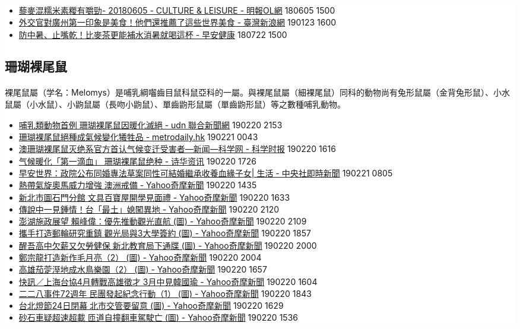 - [藜麥混糯米素糉有嚼勁- 20180605 - CULTURE & LEISURE - 明報OL網](https://ol.mingpao.com/ldy/cultureleisure/dining/20180605/1528137974231/%E8%97%9C%E9%BA%A5%E6%B7%B7%E7%B3%AF%E7%B1%B3-%E7%B4%A0%E7%B3%89%E6%9C%89%E5%9A%BC%E5%8B%81 "藜麥混糯米素糉有嚼勁- 20180605 - CULTURE & LEISURE - 明報OL網") 180605 1500
- [外交官對廣州第一印象是美食！他們還推薦了這些世界美食 - 臺灣新浪網](https://news.sina.com.tw/article/20190123/29807954.html "外交官對廣州第一印象是美食！他們還推薦了這些世界美食 - 臺灣新浪網") 190123 1600
- [防中暑、止嘴乾！比麥茶更能補水消暑就喝這杯 - 早安健康](https://www.everydayhealth.com.tw/article/19619 "防中暑、止嘴乾！比麥茶更能補水消暑就喝這杯 - 早安健康") 180722 1500

## 珊瑚裸尾鼠

裸尾鼠屬（学名：Melomys）是哺乳綱囓齒目鼠科鼠亞科的一屬。與裸尾鼠屬（細裸尾鼠）同科的動物尚有兔形鼠屬（金背兔形鼠）、小水鼠屬（小水鼠）、小鼩鼠屬（長吻小鼩鼠）、單齒鼩形鼠屬（單齒鼩形鼠）等之數種哺乳動物。
- [哺乳類動物首例 珊瑚裸尾鼠因暖化滅絕 - udn 聯合新聞網](https://udn.com/news/story/7470/3655490 "哺乳類動物首例 珊瑚裸尾鼠因暖化滅絕 - udn 聯合新聞網") 190220 2153
- [珊瑚裸尾鼠絕種成氣候變化犧牲品 - metrodaily.hk](http://www.metrodaily.hk/metro_news/%E7%8F%8A%E7%91%9A%E8%A3%B8%E5%B0%BE%E9%BC%A0%E7%B5%95%E7%A8%AE-%E6%88%90%E6%B0%A3%E5%80%99%E8%AE%8A%E5%8C%96%E7%8A%A7%E7%89%B2%E5%93%81/ "珊瑚裸尾鼠絕種成氣候變化犧牲品 - metrodaily.hk") 190221 0043
- [澳珊瑚裸尾鼠灭绝系官方首认气候变迁受害者—新闻—科学网 - 科学时报](http://news.sciencenet.cn/htmlnews/2019/2/423089.shtm "澳珊瑚裸尾鼠灭绝系官方首认气候变迁受害者—新闻—科学网 - 科学时报") 190220 1616
- [气候暖化「第一滴血」 珊瑚裸尾鼠绝种 - 诗华资讯](http://news.seehua.com/?p=429744 "气候暖化「第一滴血」 珊瑚裸尾鼠绝种 - 诗华资讯") 190220 1726
- [早安世界：政院公布同婚專法草案同性可結婚繼承收養血緣子女| 生活 - 中央社即時新聞](https://www.cna.com.tw/news/ahel/201902215001.aspx "早安世界：政院公布同婚專法草案同性可結婚繼承收養血緣子女| 生活 - 中央社即時新聞") 190221 0805
- [熱帶氣旋奧馬威力增強 澳洲戒備 - Yahoo奇摩新聞](https://tw.news.yahoo.com/%E7%86%B1%E5%B8%B6%E6%B0%A3%E6%97%8B%E5%A5%A7%E9%A6%AC%E5%A8%81%E5%8A%9B%E5%A2%9E%E5%BC%B7-%E6%BE%B3%E6%B4%B2%E6%88%92%E5%82%99-063506267.html "熱帶氣旋奧馬威力增強 澳洲戒備 - Yahoo奇摩新聞") 190220 1435
- [新北市圖石門分館 文具百寶屋開學見面禮 - Yahoo奇摩新聞](https://tw.news.yahoo.com/%E6%96%B0%E5%8C%97%E5%B8%82%E5%9C%96%E7%9F%B3%E9%96%80%E5%88%86%E9%A4%A8-%E6%96%87%E5%85%B7%E7%99%BE%E5%AF%B6%E5%B1%8B%E9%96%8B%E5%AD%B8%E8%A6%8B%E9%9D%A2%E7%A6%AE-083314586.html "新北市圖石門分館 文具百寶屋開學見面禮 - Yahoo奇摩新聞") 190220 1633
- [傳說中一見鍾情！台「最土」媳闖異地 - Yahoo奇摩新聞](https://tw.news.yahoo.com/%E5%82%B3%E8%AA%AA%E4%B8%AD-%E8%A6%8B%E9%8D%BE%E6%83%85-%E5%8F%B0-%E6%9C%80%E5%9C%9F-%E5%AA%B3%E9%97%96%E7%95%B0%E5%9C%B0-132040499.html "傳說中一見鍾情！台「最土」媳闖異地 - Yahoo奇摩新聞") 190220 2120
- [澎湖施政展望 賴峰偉：優先推動觀光直航 (圖) - Yahoo奇摩新聞](https://tw.news.yahoo.com/%E6%BE%8E%E6%B9%96%E6%96%BD%E6%94%BF%E5%B1%95%E6%9C%9B-%E8%B3%B4%E5%B3%B0%E5%81%89-%E5%84%AA%E5%85%88%E6%8E%A8%E5%8B%95%E8%A7%80%E5%85%89%E7%9B%B4%E8%88%AA-%E5%9C%96-130934036.html "澎湖施政展望 賴峰偉：優先推動觀光直航 (圖) - Yahoo奇摩新聞") 190220 2109
- [攜手打造郵輪研究重鎮 觀光局與3大學簽約 (圖) - Yahoo奇摩新聞](https://tw.news.yahoo.com/%E6%94%9C%E6%89%8B%E6%89%93%E9%80%A0%E9%83%B5%E8%BC%AA%E7%A0%94%E7%A9%B6%E9%87%8D%E9%8E%AE-%E8%A7%80%E5%85%89%E5%B1%80%E8%88%873%E5%A4%A7%E5%AD%B8%E7%B0%BD%E7%B4%84-%E5%9C%96-105731201.html "攜手打造郵輪研究重鎮 觀光局與3大學簽約 (圖) - Yahoo奇摩新聞") 190220 1857
- [醒吾高中欠薪又欠勞健保 新北教育局下通牒 (圖) - Yahoo奇摩新聞](https://tw.news.yahoo.com/%E9%86%92%E5%90%BE%E9%AB%98%E4%B8%AD%E6%AC%A0%E8%96%AA%E5%8F%88%E6%AC%A0%E5%8B%9E%E5%81%A5%E4%BF%9D-%E6%96%B0%E5%8C%97%E6%95%99%E8%82%B2%E5%B1%80%E4%B8%8B%E9%80%9A%E7%89%92-%E5%9C%96-120033135.html "醒吾高中欠薪又欠勞健保 新北教育局下通牒 (圖) - Yahoo奇摩新聞") 190220 2000
- [鄭宗龍打造新作毛月亮（2） (圖) - Yahoo奇摩新聞](https://tw.news.yahoo.com/%E9%84%AD%E5%AE%97%E9%BE%8D%E6%89%93%E9%80%A0%E6%96%B0%E4%BD%9C%E6%AF%9B%E6%9C%88%E4%BA%AE-2-%E5%9C%96-120433334.html "鄭宗龍打造新作毛月亮（2） (圖) - Yahoo奇摩新聞") 190220 2004
- [高雄茄萣溼地成水鳥樂園（2） (圖) - Yahoo奇摩新聞](https://tw.news.yahoo.com/%E9%AB%98%E9%9B%84%E8%8C%84%E8%90%A3%E6%BA%BC%E5%9C%B0%E6%88%90%E6%B0%B4%E9%B3%A5%E6%A8%82%E5%9C%92-2-%E5%9C%96-085728867.html "高雄茄萣溼地成水鳥樂園（2） (圖) - Yahoo奇摩新聞") 190220 1657
- [快訊／上海台協4月轉戰高雄徵才 3月中見韓國瑜 - Yahoo奇摩新聞](https://tw.news.yahoo.com/%E5%BF%AB%E8%A8%8A-%E4%B8%8A%E6%B5%B7%E5%8F%B0%E5%8D%944%E6%9C%88%E8%BD%89%E6%88%B0%E9%AB%98%E9%9B%84%E5%BE%B5%E6%89%8D-3%E6%9C%88%E4%B8%AD%E8%A6%8B%E9%9F%93%E5%9C%8B%E7%91%9C-080424220.html "快訊／上海台協4月轉戰高雄徵才 3月中見韓國瑜 - Yahoo奇摩新聞") 190220 1604
- [二二八事件72週年 民團發起紀念行動（1） (圖) - Yahoo奇摩新聞](https://tw.news.yahoo.com/%E4%BA%8C%E4%BA%8C%E5%85%AB%E4%BA%8B%E4%BB%B672%E9%80%B1%E5%B9%B4-%E6%B0%91%E5%9C%98%E7%99%BC%E8%B5%B7%E7%B4%80%E5%BF%B5%E8%A1%8C%E5%8B%95-1-%E5%9C%96-104331777.html "二二八事件72週年 民團發起紀念行動（1） (圖) - Yahoo奇摩新聞") 190220 1843
- [台北燈節24日閉幕 北市交管要留意 (圖) - Yahoo奇摩新聞](https://tw.news.yahoo.com/%E5%8F%B0%E5%8C%97%E7%87%88%E7%AF%8024%E6%97%A5%E9%96%89%E5%B9%95-%E5%8C%97%E5%B8%82%E4%BA%A4%E7%AE%A1%E8%A6%81%E7%95%99%E6%84%8F-%E5%9C%96-082927584.html "台北燈節24日閉幕 北市交管要留意 (圖) - Yahoo奇摩新聞") 190220 1629
- [砂石車疑超速超載 匝道自撞翻車駕駛亡 (圖) - Yahoo奇摩新聞](https://tw.news.yahoo.com/%E7%A0%82%E7%9F%B3%E8%BB%8A%E7%96%91%E8%B6%85%E9%80%9F%E8%B6%85%E8%BC%89-%E5%8C%9D%E9%81%93%E8%87%AA%E6%92%9E%E7%BF%BB%E8%BB%8A%E9%A7%95%E9%A7%9B%E4%BA%A1-%E5%9C%96-073626015.html "砂石車疑超速超載 匝道自撞翻車駕駛亡 (圖) - Yahoo奇摩新聞") 190220 1536